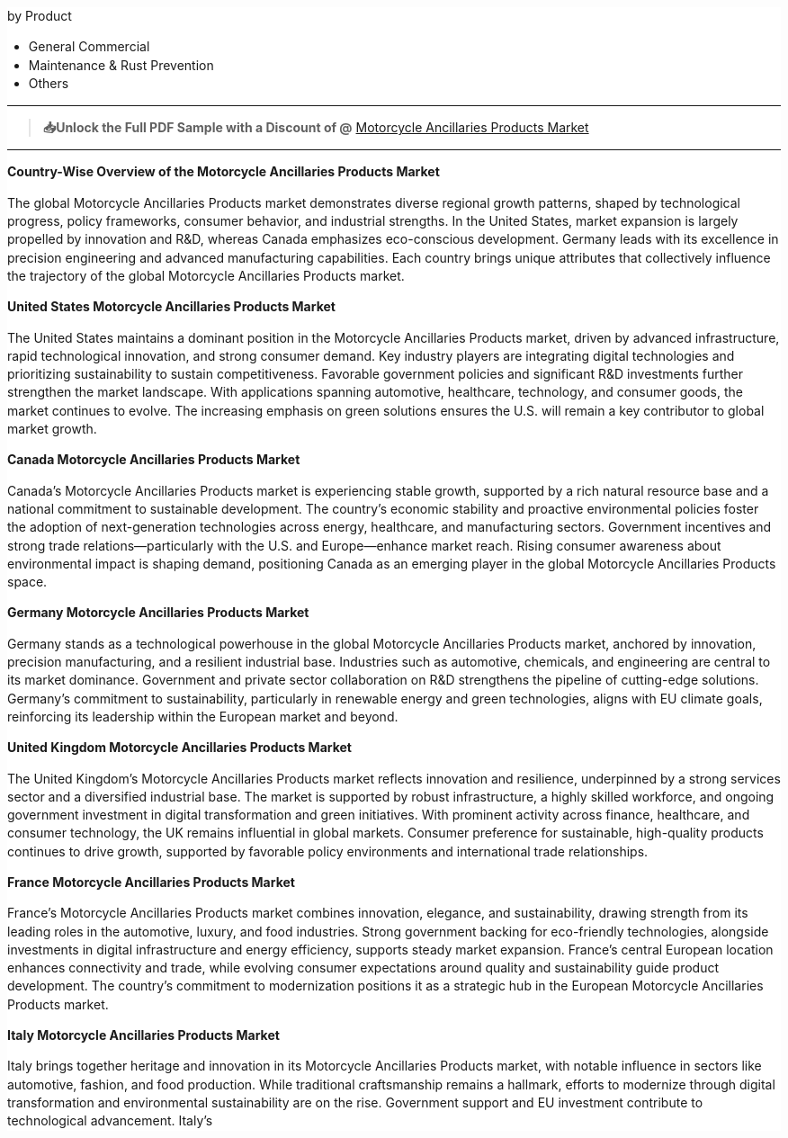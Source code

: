 by Product</h3><ul><li>General Commercial</li><li>Maintenance & Rust Prevention</li><li>Others</li></ul></p><hr /><blockquote><p><strong>📥Unlock the Full PDF Sample with a Discount of @</strong> <a href="https://www.marketresearchintellect.com/ask-for-discount/?rid=307667&amp;utm_source=Github-April&amp;utm_medium=049">Motorcycle Ancillaries Products Market</a></p></blockquote><hr /><p class="" data-start="217" data-end="261"><strong data-start="217" data-end="261">Country-Wise Overview of the Motorcycle Ancillaries Products Market</strong></p><p class="" data-start="263" data-end="774">The global Motorcycle Ancillaries Products market demonstrates diverse regional growth patterns, shaped by technological progress, policy frameworks, consumer behavior, and industrial strengths. In the United States, market expansion is largely propelled by innovation and R&amp;D, whereas Canada emphasizes eco-conscious development. Germany leads with its excellence in precision engineering and advanced manufacturing capabilities. Each country brings unique attributes that collectively influence the trajectory of the global Motorcycle Ancillaries Products market.</p><p class="" data-start="776" data-end="1421"><strong data-start="776" data-end="805">United States Motorcycle Ancillaries Products Market</strong></p><p class="" data-start="776" data-end="1421">The United States maintains a dominant position in the Motorcycle Ancillaries Products market, driven by advanced infrastructure, rapid technological innovation, and strong consumer demand. Key industry players are integrating digital technologies and prioritizing sustainability to sustain competitiveness. Favorable government policies and significant R&amp;D investments further strengthen the market landscape. With applications spanning automotive, healthcare, technology, and consumer goods, the market continues to evolve. The increasing emphasis on green solutions ensures the U.S. will remain a key contributor to global market growth.</p><p class="" data-start="1423" data-end="2019"><strong data-start="1423" data-end="1445">Canada Motorcycle Ancillaries Products Market</strong></p><p class="" data-start="1423" data-end="2019">Canada&rsquo;s Motorcycle Ancillaries Products market is experiencing stable growth, supported by a rich natural resource base and a national commitment to sustainable development. The country&rsquo;s economic stability and proactive environmental policies foster the adoption of next-generation technologies across energy, healthcare, and manufacturing sectors. Government incentives and strong trade relations&mdash;particularly with the U.S. and Europe&mdash;enhance market reach. Rising consumer awareness about environmental impact is shaping demand, positioning Canada as an emerging player in the global Motorcycle Ancillaries Products space.</p><p class="" data-start="2021" data-end="2591"><strong data-start="2021" data-end="2044">Germany Motorcycle Ancillaries Products Market</strong></p><p class="" data-start="2021" data-end="2591">Germany stands as a technological powerhouse in the global Motorcycle Ancillaries Products market, anchored by innovation, precision manufacturing, and a resilient industrial base. Industries such as automotive, chemicals, and engineering are central to its market dominance. Government and private sector collaboration on R&amp;D strengthens the pipeline of cutting-edge solutions. Germany&rsquo;s commitment to sustainability, particularly in renewable energy and green technologies, aligns with EU climate goals, reinforcing its leadership within the European market and beyond.</p><p class="" data-start="2593" data-end="3221"><strong data-start="2593" data-end="2623">United Kingdom Motorcycle Ancillaries Products Market</strong></p><p class="" data-start="2593" data-end="3221">The United Kingdom&rsquo;s Motorcycle Ancillaries Products market reflects innovation and resilience, underpinned by a strong services sector and a diversified industrial base. The market is supported by robust infrastructure, a highly skilled workforce, and ongoing government investment in digital transformation and green initiatives. With prominent activity across finance, healthcare, and consumer technology, the UK remains influential in global markets. Consumer preference for sustainable, high-quality products continues to drive growth, supported by favorable policy environments and international trade relationships.</p><p class="" data-start="3223" data-end="3838"><strong data-start="3223" data-end="3245">France Motorcycle Ancillaries Products Market</strong></p><p class="" data-start="3223" data-end="3838">France&rsquo;s Motorcycle Ancillaries Products market combines innovation, elegance, and sustainability, drawing strength from its leading roles in the automotive, luxury, and food industries. Strong government backing for eco-friendly technologies, alongside investments in digital infrastructure and energy efficiency, supports steady market expansion. France&rsquo;s central European location enhances connectivity and trade, while evolving consumer expectations around quality and sustainability guide product development. The country&rsquo;s commitment to modernization positions it as a strategic hub in the European Motorcycle Ancillaries Products market.</p><p class="" data-start="3840" data-end="4422"><strong data-start="3840" data-end="3861">Italy Motorcycle Ancillaries Products Market</strong></p><p class="" data-start="3840" data-end="4422">Italy brings together heritage and innovation in its Motorcycle Ancillaries Products market, with notable influence in sectors like automotive, fashion, and food production. While traditional craftsmanship remains a hallmark, efforts to modernize through digital transformation and environmental sustainability are on the rise. Government support and EU investment contribute to technological advancement. Italy&rsquo;s